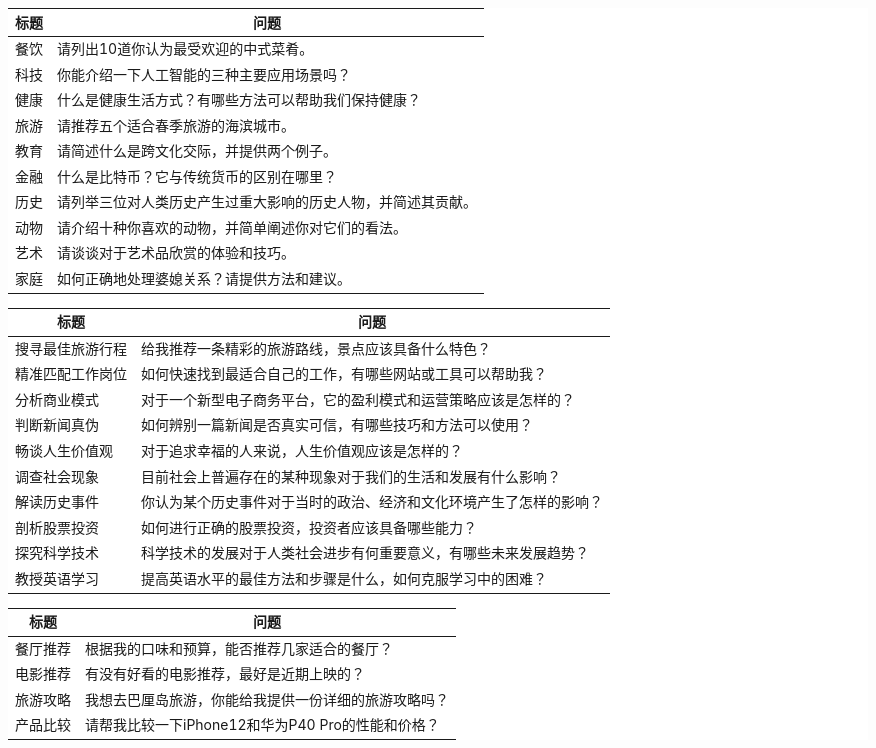 |标题|问题|
|-|-|
|餐饮|请列出10道你认为最受欢迎的中式菜肴。|
|科技|你能介绍一下人工智能的三种主要应用场景吗？|
|健康|什么是健康生活方式？有哪些方法可以帮助我们保持健康？|
|旅游|请推荐五个适合春季旅游的海滨城市。|
|教育|请简述什么是跨文化交际，并提供两个例子。|
|金融|什么是比特币？它与传统货币的区别在哪里？|
|历史|请列举三位对人类历史产生过重大影响的历史人物，并简述其贡献。|
|动物|请介绍十种你喜欢的动物，并简单阐述你对它们的看法。|
|艺术|请谈谈对于艺术品欣赏的体验和技巧。|
|家庭|如何正确地处理婆媳关系？请提供方法和建议。|

| 标题                                       | 问题                                                         |
| ---------------------------------------- | ------------------------------------------------------------ |
| 搜寻最佳旅游行程 | 给我推荐一条精彩的旅游路线，景点应该具备什么特色？ |
| 精准匹配工作岗位 | 如何快速找到最适合自己的工作，有哪些网站或工具可以帮助我？ |
| 分析商业模式 | 对于一个新型电子商务平台，它的盈利模式和运营策略应该是怎样的？ |
| 判断新闻真伪 | 如何辨别一篇新闻是否真实可信，有哪些技巧和方法可以使用？ |
| 畅谈人生价值观 | 对于追求幸福的人来说，人生价值观应该是怎样的？ |
| 调查社会现象 | 目前社会上普遍存在的某种现象对于我们的生活和发展有什么影响？ |
| 解读历史事件 | 你认为某个历史事件对于当时的政治、经济和文化环境产生了怎样的影响？ |
| 剖析股票投资 | 如何进行正确的股票投资，投资者应该具备哪些能力？ |
| 探究科学技术 | 科学技术的发展对于人类社会进步有何重要意义，有哪些未来发展趋势？ |
| 教授英语学习 | 提高英语水平的最佳方法和步骤是什么，如何克服学习中的困难？ |

|标题|问题|
|---|---|
|餐厅推荐|根据我的口味和预算，能否推荐几家适合的餐厅？|
|电影推荐|有没有好看的电影推荐，最好是近期上映的？|
|旅游攻略|我想去巴厘岛旅游，你能给我提供一份详细的旅游攻略吗？|
|产品比较|请帮我比较一下iPhone12和华为P40 Pro的性能和价格？|

